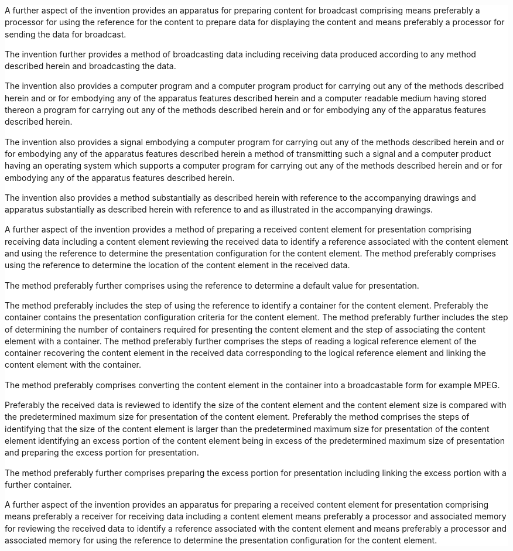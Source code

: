 A further aspect of the invention provides an apparatus for preparing content for broadcast comprising means preferably a processor for using the reference for the content to prepare data for displaying the content and means preferably a processor for sending the data for broadcast.

The invention further provides a method of broadcasting data including receiving data produced according to any method described herein and broadcasting the data.

The invention also provides a computer program and a computer program product for carrying out any of the methods described herein and or for embodying any of the apparatus features described herein and a computer readable medium having stored thereon a program for carrying out any of the methods described herein and or for embodying any of the apparatus features described herein.

The invention also provides a signal embodying a computer program for carrying out any of the methods described herein and or for embodying any of the apparatus features described herein a method of transmitting such a signal and a computer product having an operating system which supports a computer program for carrying out any of the methods described herein and or for embodying any of the apparatus features described herein.

The invention also provides a method substantially as described herein with reference to the accompanying drawings and apparatus substantially as described herein with reference to and as illustrated in the accompanying drawings.

A further aspect of the invention provides a method of preparing a received content element for presentation comprising receiving data including a content element reviewing the received data to identify a reference associated with the content element and using the reference to determine the presentation configuration for the content element. The method preferably comprises using the reference to determine the location of the content element in the received data.

The method preferably further comprises using the reference to determine a default value for presentation.

The method preferably includes the step of using the reference to identify a container for the content element. Preferably the container contains the presentation configuration criteria for the content element. The method preferably further includes the step of determining the number of containers required for presenting the content element and the step of associating the content element with a container. The method preferably further comprises the steps of reading a logical reference element of the container recovering the content element in the received data corresponding to the logical reference element and linking the content element with the container.

The method preferably comprises converting the content element in the container into a broadcastable form for example MPEG.

Preferably the received data is reviewed to identify the size of the content element and the content element size is compared with the predetermined maximum size for presentation of the content element. Preferably the method comprises the steps of identifying that the size of the content element is larger than the predetermined maximum size for presentation of the content element identifying an excess portion of the content element being in excess of the predetermined maximum size of presentation and preparing the excess portion for presentation.

The method preferably further comprises preparing the excess portion for presentation including linking the excess portion with a further container.

A further aspect of the invention provides an apparatus for preparing a received content element for presentation comprising means preferably a receiver for receiving data including a content element means preferably a processor and associated memory for reviewing the received data to identify a reference associated with the content element and means preferably a processor and associated memory for using the reference to determine the presentation configuration for the content element.
